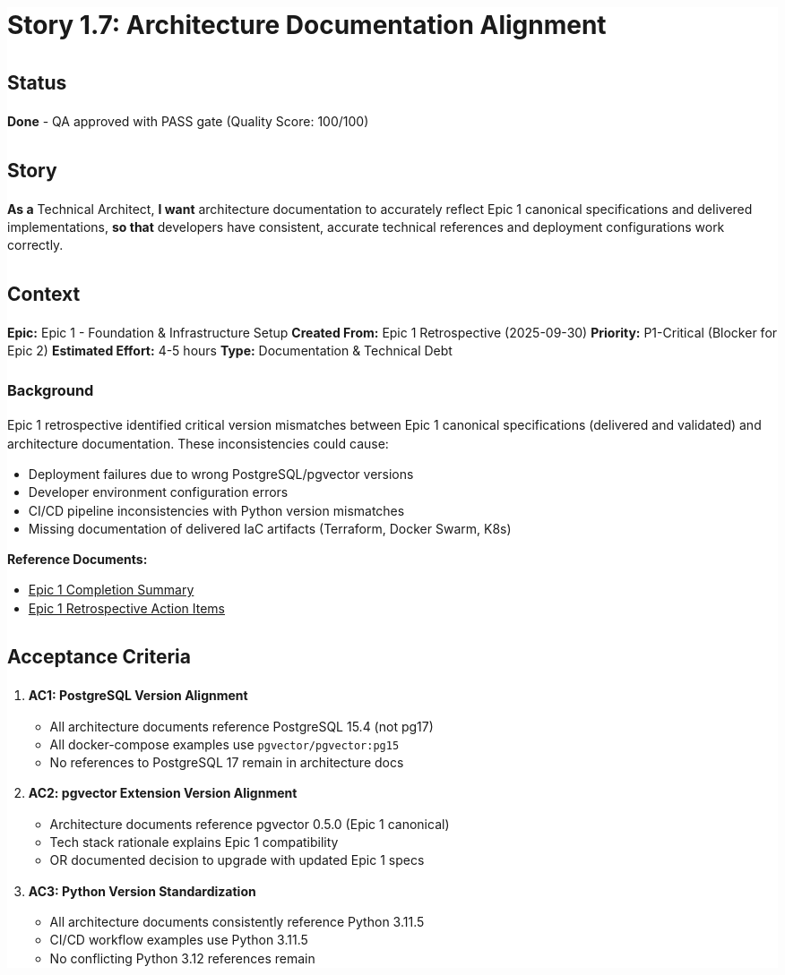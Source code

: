 # Story 1.7: Architecture Documentation Alignment

## Status

**Done** - QA approved with PASS gate (Quality Score: 100/100)

## Story

**As a** Technical Architect,
**I want** architecture documentation to accurately reflect Epic 1 canonical specifications and delivered implementations,
**so that** developers have consistent, accurate technical references and deployment configurations work correctly.

## Context

**Epic:** Epic 1 - Foundation & Infrastructure Setup
**Created From:** Epic 1 Retrospective (2025-09-30)
**Priority:** P1-Critical (Blocker for Epic 2)
**Estimated Effort:** 4-5 hours
**Type:** Documentation & Technical Debt

### Background

Epic 1 retrospective identified critical version mismatches between Epic 1 canonical specifications (delivered and validated) and architecture documentation. These inconsistencies could cause:

- Deployment failures due to wrong PostgreSQL/pgvector versions
- Developer environment configuration errors
- CI/CD pipeline inconsistencies with Python version mismatches
- Missing documentation of delivered IaC artifacts (Terraform, Docker Swarm, K8s)

**Reference Documents:**

- [Epic 1 Completion Summary](../epics/epic-1-foundation-infrastructure.md#-epic-completion-summary-2025-09-30)
- [Epic 1 Retrospective Action Items](../qa/assessments/epic-1-retrospective-action-items.md)

## Acceptance Criteria

1. **AC1: PostgreSQL Version Alignment**
   - All architecture documents reference PostgreSQL 15.4 (not pg17)
   - All docker-compose examples use `pgvector/pgvector:pg15`
   - No references to PostgreSQL 17 remain in architecture docs

2. **AC2: pgvector Extension Version Alignment**
   - Architecture documents reference pgvector 0.5.0 (Epic 1 canonical)
   - Tech stack rationale explains Epic 1 compatibility
   - OR documented decision to upgrade with updated Epic 1 specs

3. **AC3: Python Version Standardization**
   - All architecture documents consistently reference Python 3.11.5
   - CI/CD workflow examples use Python 3.11.5
   - No conflicting Python 3.12 references remain
